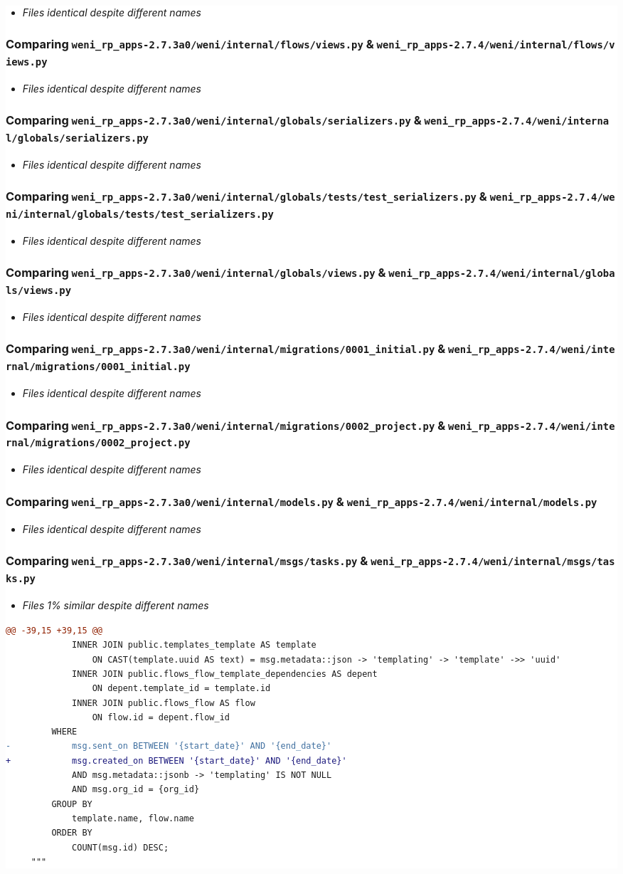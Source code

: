  * *Files identical despite different names*

### Comparing `weni_rp_apps-2.7.3a0/weni/internal/flows/views.py` & `weni_rp_apps-2.7.4/weni/internal/flows/views.py`

 * *Files identical despite different names*

### Comparing `weni_rp_apps-2.7.3a0/weni/internal/globals/serializers.py` & `weni_rp_apps-2.7.4/weni/internal/globals/serializers.py`

 * *Files identical despite different names*

### Comparing `weni_rp_apps-2.7.3a0/weni/internal/globals/tests/test_serializers.py` & `weni_rp_apps-2.7.4/weni/internal/globals/tests/test_serializers.py`

 * *Files identical despite different names*

### Comparing `weni_rp_apps-2.7.3a0/weni/internal/globals/views.py` & `weni_rp_apps-2.7.4/weni/internal/globals/views.py`

 * *Files identical despite different names*

### Comparing `weni_rp_apps-2.7.3a0/weni/internal/migrations/0001_initial.py` & `weni_rp_apps-2.7.4/weni/internal/migrations/0001_initial.py`

 * *Files identical despite different names*

### Comparing `weni_rp_apps-2.7.3a0/weni/internal/migrations/0002_project.py` & `weni_rp_apps-2.7.4/weni/internal/migrations/0002_project.py`

 * *Files identical despite different names*

### Comparing `weni_rp_apps-2.7.3a0/weni/internal/models.py` & `weni_rp_apps-2.7.4/weni/internal/models.py`

 * *Files identical despite different names*

### Comparing `weni_rp_apps-2.7.3a0/weni/internal/msgs/tasks.py` & `weni_rp_apps-2.7.4/weni/internal/msgs/tasks.py`

 * *Files 1% similar despite different names*

```diff
@@ -39,15 +39,15 @@
             INNER JOIN public.templates_template AS template
                 ON CAST(template.uuid AS text) = msg.metadata::json -> 'templating' -> 'template' ->> 'uuid'
             INNER JOIN public.flows_flow_template_dependencies AS depent
                 ON depent.template_id = template.id
             INNER JOIN public.flows_flow AS flow
                 ON flow.id = depent.flow_id
         WHERE
-            msg.sent_on BETWEEN '{start_date}' AND '{end_date}'
+            msg.created_on BETWEEN '{start_date}' AND '{end_date}'
             AND msg.metadata::jsonb -> 'templating' IS NOT NULL
             AND msg.org_id = {org_id}
         GROUP BY
             template.name, flow.name
         ORDER BY
             COUNT(msg.id) DESC;
     """
```